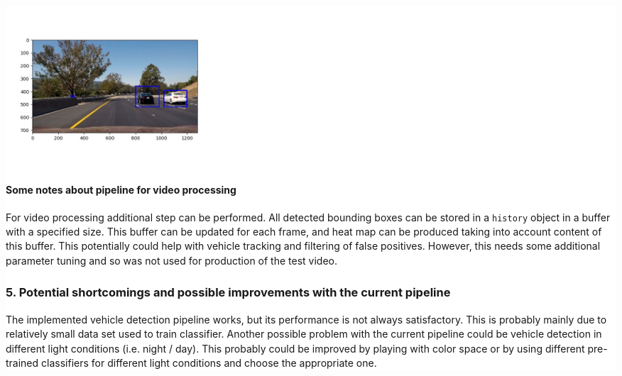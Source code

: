 <img src="./output_images/test6.jpg" width="300">
</p>

#### Some notes about pipeline for video processing

For video processing additional step can be performed. All detected bounding boxes can be stored in a `history` object in a buffer with a specified size. This buffer can be updated for each frame, and heat map can be produced taking into account content of this buffer. This potentially could help with vehicle tracking and filtering of false positives. However, this needs some additional parameter tuning and so was not used for production of the test video.

### 5. Potential shortcomings and possible improvements with the current pipeline

The implemented vehicle detection pipeline works, but its performance is not always satisfactory. This is probably mainly due to relatively small data set used to train classifier. Another possible problem with the current pipeline could be vehicle detection in different light conditions (i.e. night / day). This probably could be improved by playing with color space or by using different pre-trained classifiers for different light conditions and choose the appropriate one.
